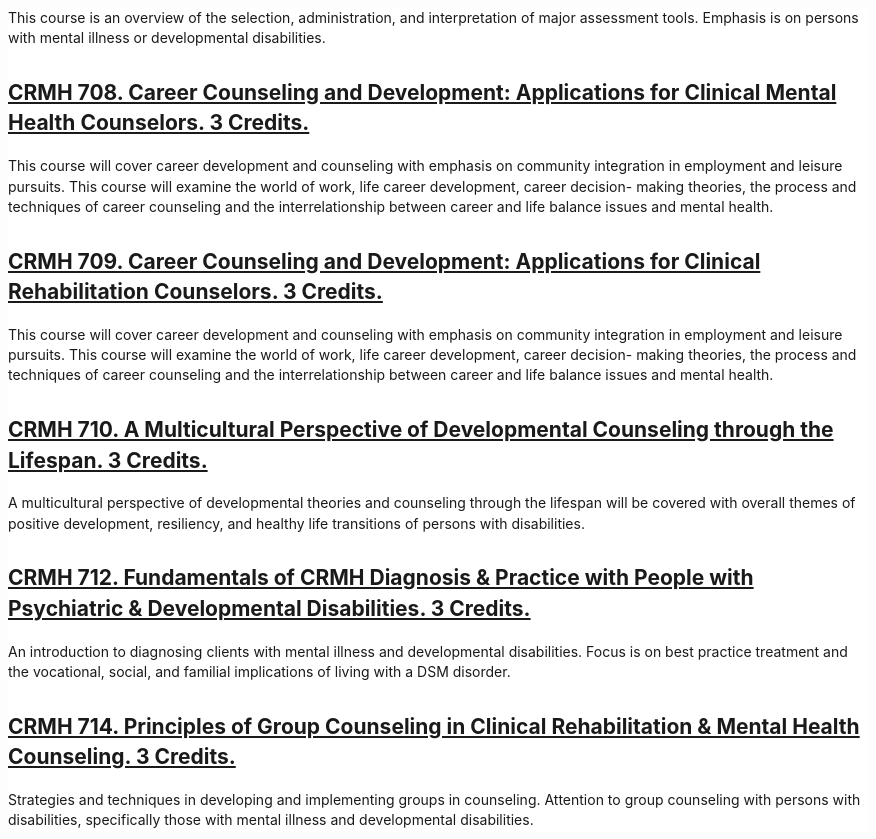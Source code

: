 This course is an overview of the selection, administration, and interpretation of major assessment tools. Emphasis is on persons with mental illness or developmental disabilities.

## [CRMH 708. Career Counseling and Development: Applications for Clinical Mental Health Counselors. 3 Credits.](./CRMH_708_Career_Counseling_and_Development_Applications_for_Clinical_Mental_Health_Counselors)

This course will cover career development and counseling with emphasis on community integration in employment and leisure pursuits. This course will examine the world of work, life career development, career decision- making theories, the process and techniques of career counseling and the interrelationship between career and life balance issues and mental health.

## [CRMH 709. Career Counseling and Development: Applications for Clinical Rehabilitation Counselors. 3 Credits.](./CRMH_709_Career_Counseling_and_Development_Applications_for_Clinical_Rehabilitation_Counselors)

This course will cover career development and counseling with emphasis on community integration in employment and leisure pursuits. This course will examine the world of work, life career development, career decision- making theories, the process and techniques of career counseling and the interrelationship between career and life balance issues and mental health.

## [CRMH 710. A Multicultural Perspective of Developmental Counseling through the Lifespan. 3 Credits.](./CRMH_710_A_Multicultural_Perspective_of_Developmental_Counseling_through_the_Lifespan)

A multicultural perspective of developmental theories and counseling through the lifespan will be covered with overall themes of positive development, resiliency, and healthy life transitions of persons with disabilities.

## [CRMH 712. Fundamentals of CRMH Diagnosis & Practice with People with Psychiatric & Developmental Disabilities. 3 Credits.](./CRMH_712_Fundamentals_of_CRMH_Diagnosis__Practice_with_People_with_Psychiatric__Developmental_Disabilities)

An introduction to diagnosing clients with mental illness and developmental disabilities. Focus is on best practice treatment and the vocational, social, and familial implications of living with a DSM disorder.

## [CRMH 714. Principles of Group Counseling in Clinical Rehabilitation & Mental Health Counseling. 3 Credits.](./CRMH_714_Principles_of_Group_Counseling_in_Clinical_Rehabilitation__Mental_Health_Counseling)

Strategies and techniques in developing and implementing groups in counseling. Attention to group counseling with persons with disabilities, specifically those with mental illness and developmental disabilities.
